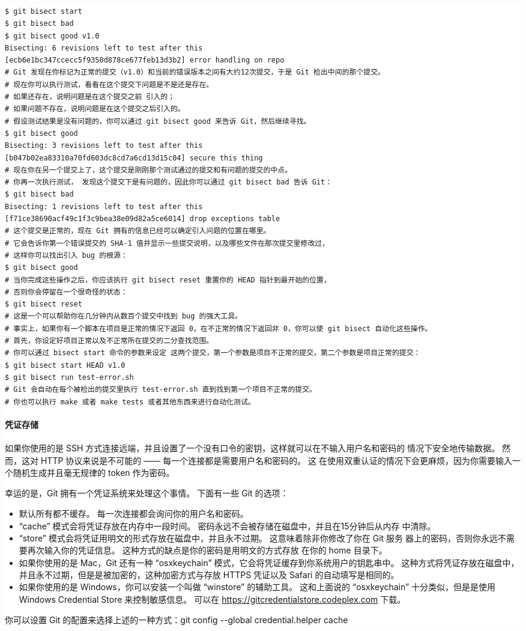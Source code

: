 ```shell
$ git bisect start 
$ git bisect bad 
$ git bisect good v1.0 
Bisecting: 6 revisions left to test after this 
[ecb6e1bc347ccecc5f9350d878ce677feb13d3b2] error handling on repo
# Git 发现在你标记为正常的提交（v1.0）和当前的错误版本之间有大约12次提交，于是 Git 检出中间的那个提交。
# 现在你可以执行测试，看看在这个提交下问题是不是还是存在。 
# 如果还存在，说明问题是在这个提交之前 引入的；
# 如果问题不存在，说明问题是在这个提交之后引入的。 
# 假设测试结果是没有问题的，你可以通过 git bisect good 来告诉 Git，然后继续寻找。
$ git bisect good 
Bisecting: 3 revisions left to test after this 
[b047b02ea83310a70fd603dc8cd7a6cd13d15c04] secure this thing
# 现在你在另一个提交上了，这个提交是刚刚那个测试通过的提交和有问题的提交的中点。 
# 你再一次执行测试， 发现这个提交下是有问题的，因此你可以通过 git bisect bad 告诉 Git：
$ git bisect bad 
Bisecting: 1 revisions left to test after this 
[f71ce38690acf49c1f3c9bea38e09d82a5ce6014] drop exceptions table
# 这个提交是正常的，现在 Git 拥有的信息已经可以确定引入问题的位置在哪里。 
# 它会告诉你第一个错误提交的 SHA-1 值并显示一些提交说明，以及哪些文件在那次提交里修改过，
# 这样你可以找出引入 bug 的根源：
$ git bisect good
# 当你完成这些操作之后，你应该执行 git bisect reset 重置你的 HEAD 指针到最开始的位置，
# 否则你会停留在一个很奇怪的状态：
$ git bisect reset
# 这是一个可以帮助你在几分钟内从数百个提交中找到 bug 的强大工具。 
# 事实上，如果你有一个脚本在项目是正常的情况下返回 0，在不正常的情况下返回非 0，你可以使 git bisect 自动化这些操作。
# 首先，你设定好项目正常以及不正常所在提交的二分查找范围。 
# 你可以通过 bisect start 命令的参数来设定 这两个提交，第一个参数是项目不正常的提交，第二个参数是项目正常的提交：
$ git bisect start HEAD v1.0 
$ git bisect run test-error.sh
# Git 会自动在每个被检出的提交里执行 test-error.sh 直到找到第一个项目不正常的提交。 
# 你也可以执行 make 或者 make tests 或者其他东西来进行自动化测试。
```

#### 凭证存储

如果你使用的是 SSH 方式连接远端，并且设置了一个没有口令的密钥，这样就可以在不输入用户名和密码的 情况下安全地传输数据。 然而，这对 HTTP 协议来说是不可能的 —— 每一个连接都是需要用户名和密码的。 这 在使用双重认证的情况下会更麻烦，因为你需要输入一个随机生成并且毫无规律的 token 作为密码。

幸运的是，Git 拥有一个凭证系统来处理这个事情。 下面有一些 Git 的选项：

* 默认所有都不缓存。 每一次连接都会询问你的用户名和密码。
* “cache” 模式会将凭证存放在内存中一段时间。 密码永远不会被存储在磁盘中，并且在15分钟后从内存 中清除。
* “store” 模式会将凭证用明文的形式存放在磁盘中，并且永不过期。 这意味着除非你修改了你在 Git 服务 器上的密码，否则你永远不需要再次输入你的凭证信息。 这种方式的缺点是你的密码是用明文的方式存放 在你的 home 目录下。
* 如果你使用的是 Mac，Git 还有一种 “osxkeychain” 模式，它会将凭证缓存到你系统用户的钥匙串中。 这种方式将凭证存放在磁盘中，并且永不过期，但是是被加密的，这种加密方式与存放 HTTPS 凭证以及 Safari 的自动填写是相同的。
* 如果你使用的是 Windows，你可以安装一个叫做 “winstore” 的辅助工具。 这和上面说的 “osxkeychain” 十分类似，但是是使用 Windows Credential Store 来控制敏感信息。 可以在 https://gitcredentialstore.codeplex.com 下载。

你可以设置 Git 的配置来选择上述的一种方式：git config --global credential.helper cache
